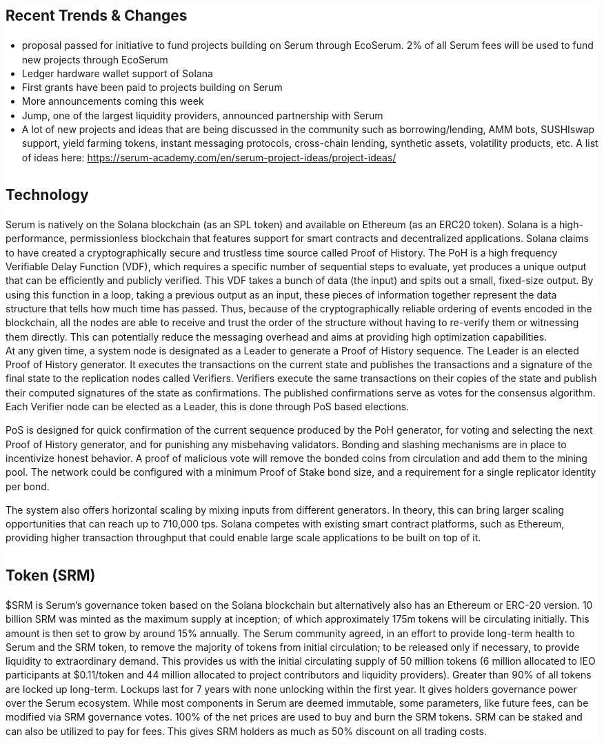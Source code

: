 ## Recent Trends & Changes
* proposal passed for initiative to fund projects building on Serum through EcoSerum. 2% of all Serum fees will be used to fund new projects through EcoSerum
* Ledger hardware wallet support of Solana
* First grants have been paid to projects building on Serum
* More announcements coming this week
* Jump, one of the largest liquidity providers, announced partnership with Serum
* A lot of new projects and ideas that are being discussed in the community such as borrowing/lending, AMM bots, SUSHIswap support, yield farming tokens, instant messaging protocols, cross-chain lending, synthetic assets, volatility products, etc. A list of ideas here: https://serum-academy.com/en/serum-project-ideas/project-ideas/


## Technology
Serum is natively on the Solana blockchain (as an SPL token) and available on Ethereum (as an ERC20 token). 
Solana is a high-performance, permissionless blockchain that features support for smart contracts and decentralized applications. Solana claims to have created a cryptographically secure and trustless time source called Proof of History. The PoH is a high frequency Verifiable Delay Function (VDF), which requires a specific number of sequential steps to evaluate, yet produces a unique output that can be efficiently and publicly verified. This VDF takes a bunch of data (the input) and spits out a small, fixed-size output. By using this function in a loop, taking a previous output as an input, these pieces of information together represent the data structure that tells how much time has passed. Thus, because of the cryptographically reliable ordering of events encoded in the blockchain, all the nodes are able to receive and trust the order of the structure without having to re-verify them or witnessing them directly. This can potentially reduce the messaging overhead and aims at providing high optimization capabilities.  
At any given time, a system node is designated as a Leader to generate a Proof of History sequence. The Leader is an elected Proof of History generator. It executes the transactions on the current state and publishes the transactions and a signature of the final state to the replication nodes called Verifiers. Verifiers execute the same transactions on their copies of the state and publish their computed signatures of the state as confirmations. The published confirmations serve as votes for the consensus algorithm. Each Verifier node can be elected as a Leader, this is done through PoS based elections.

PoS is designed for quick confirmation of the current sequence produced by the PoH generator, for voting and selecting the next Proof of History generator, and for punishing any misbehaving validators. Bonding and slashing mechanisms are in place to incentivize honest behavior. A proof of malicious vote will remove the bonded coins from circulation and add them to the mining pool. The network could be configured with a minimum Proof of Stake bond size, and a requirement for a single replicator identity per bond.

The system also offers horizontal scaling by mixing inputs from different generators. In theory, this can bring larger scaling opportunities that can reach up to 710,000 tps. Solana competes with existing smart contract platforms, such as Ethereum, providing higher transaction throughput that could enable large scale applications to be built on top of it.

## Token (SRM)
$SRM is Serum’s governance token based on the Solana blockchain but alternatively also has an Ethereum or ERC-20 version.
10 billion SRM was minted as the maximum supply at inception; of which approximately 175m tokens will be circulating initially. This amount is then set to grow by around 15% annually. The Serum community agreed, in an effort to provide long-term health to Serum and the SRM token, to remove the majority of tokens from initial circulation; to be released only if necessary, to provide liquidity to extraordinary demand. This provides us with the initial circulating supply of 50 million tokens (6 million allocated to IEO participants at $0.11/token and 44 million allocated to project contributors and liquidity providers). Greater than 90% of all tokens are locked up long-term. Lockups last for 7 years with none unlocking within the first year.
It gives holders governance power over the Serum ecosystem. While most components in Serum are deemed immutable, some parameters, like future fees, can be modified via SRM governance votes. 100% of the net prices are used to buy and burn the SRM tokens. SRM can be staked and can also be utilized to pay for fees. This gives SRM holders as much as 50% discount on all trading costs. 
